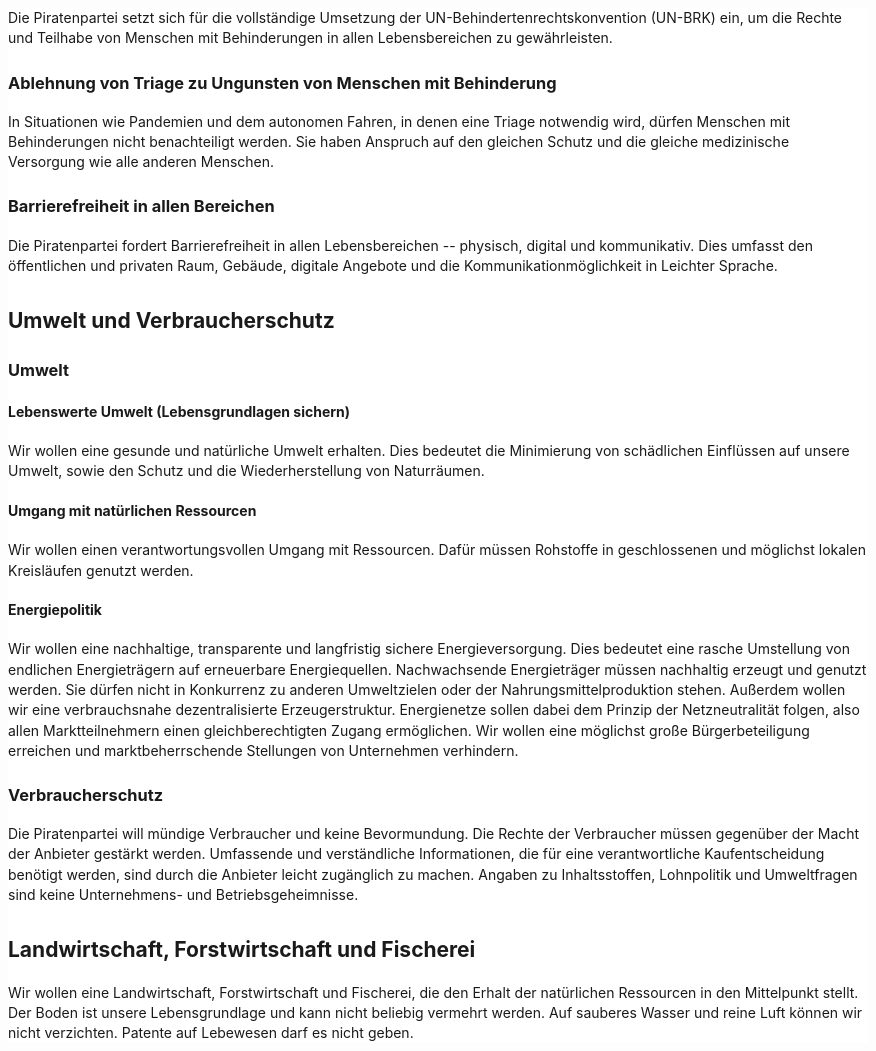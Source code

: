 Die Piratenpartei setzt sich für die vollständige Umsetzung der UN-Behindertenrechtskonvention (UN-BRK) ein, um die Rechte und Teilhabe von Menschen mit Behinderungen in allen Lebensbereichen zu gewährleisten.

### Ablehnung von Triage zu Ungunsten von Menschen mit Behinderung 

In Situationen wie Pandemien und dem autonomen Fahren, in denen eine Triage notwendig wird, dürfen Menschen mit Behinderungen nicht benachteiligt werden. Sie haben Anspruch auf den gleichen Schutz und die gleiche medizinische Versorgung wie alle anderen Menschen.

### Barrierefreiheit in allen Bereichen 

Die Piratenpartei fordert Barrierefreiheit in allen Lebensbereichen -- physisch, digital und kommunikativ. Dies umfasst den öffentlichen und privaten Raum, Gebäude, digitale Angebote und die Kommunikationmöglichkeit in Leichter Sprache. 

## Umwelt und Verbraucherschutz 

### Umwelt

#### Lebenswerte Umwelt (Lebensgrundlagen sichern)

Wir wollen eine gesunde und natürliche Umwelt erhalten. Dies bedeutet die Minimierung von schädlichen Einflüssen auf unsere Umwelt, sowie den Schutz und die Wiederherstellung von Naturräumen.

#### Umgang mit natürlichen Ressourcen 

Wir wollen einen verantwortungsvollen Umgang mit Ressourcen. Dafür müssen Rohstoffe in geschlossenen und möglichst lokalen Kreisläufen genutzt werden.

#### Energiepolitik

Wir wollen eine nachhaltige, transparente und langfristig sichere Energieversorgung. Dies bedeutet eine rasche Umstellung von endlichen Energieträgern auf erneuerbare Energiequellen. Nachwachsende Energieträger müssen nachhaltig erzeugt und genutzt werden. Sie dürfen nicht in Konkurrenz zu anderen Umweltzielen oder der Nahrungsmittelproduktion stehen. Außerdem wollen wir eine verbrauchsnahe dezentralisierte Erzeugerstruktur. Energienetze sollen dabei dem Prinzip der Netzneutralität folgen, also allen Marktteilnehmern einen gleichberechtigten Zugang ermöglichen. Wir wollen eine möglichst große Bürgerbeteiligung erreichen und marktbeherrschende Stellungen von Unternehmen verhindern. 


### Verbraucherschutz

Die Piratenpartei will mündige Verbraucher und keine Bevormundung. Die Rechte der Verbraucher müssen gegenüber der Macht der Anbieter gestärkt werden. Umfassende und verständliche Informationen, die für eine verantwortliche Kaufentscheidung benötigt werden, sind durch die Anbieter leicht zugänglich zu machen. Angaben zu Inhaltsstoffen, Lohnpolitik und Umweltfragen sind keine Unternehmens- und Betriebsgeheimnisse.

## Landwirtschaft, Forstwirtschaft und Fischerei 

Wir wollen eine Landwirtschaft, Forstwirtschaft und Fischerei, die den Erhalt der natürlichen Ressourcen in den Mittelpunkt stellt. Der Boden ist unsere Lebensgrundlage und kann nicht beliebig vermehrt werden. Auf sauberes Wasser und reine Luft können wir nicht verzichten. Patente auf Lebewesen darf es nicht geben.
